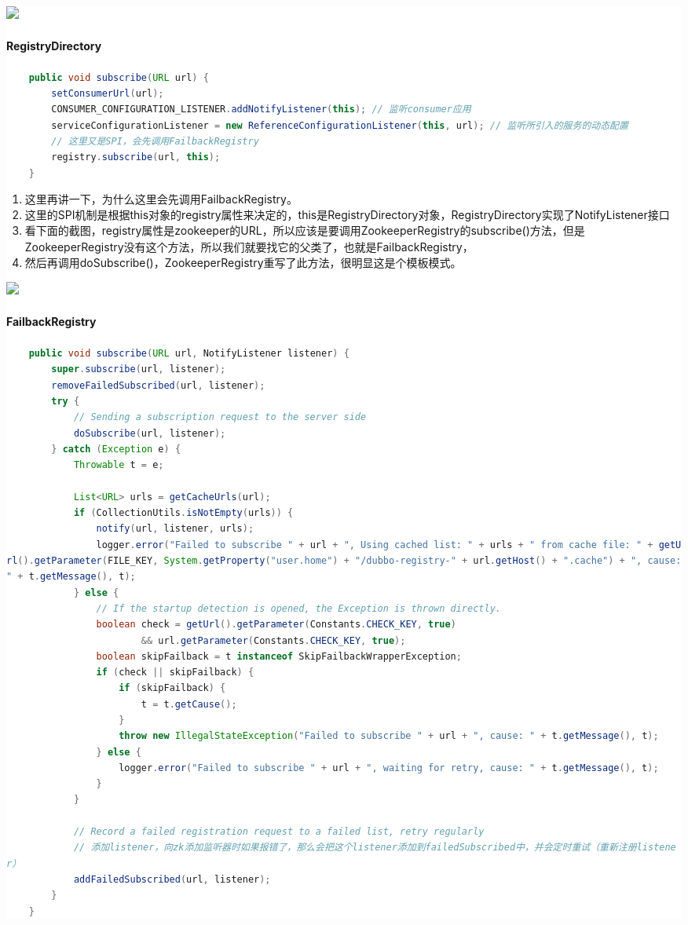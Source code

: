 <img src="https://unpkg.zhimg.com/youthlql@1.0.4/rpc/dubbo/v1/06_di_liu_jie/image-20210920152813300.png"/>

#### RegistryDirectory

```java
    public void subscribe(URL url) {
        setConsumerUrl(url);
        CONSUMER_CONFIGURATION_LISTENER.addNotifyListener(this); // 监听consumer应用
        serviceConfigurationListener = new ReferenceConfigurationListener(this, url); // 监听所引入的服务的动态配置
        // 这里又是SPI，会先调用FailbackRegistry
        registry.subscribe(url, this);
    }
```

1. 这里再讲一下，为什么这里会先调用FailbackRegistry。
2. 这里的SPI机制是根据this对象的registry属性来决定的，this是RegistryDirectory对象，RegistryDirectory实现了NotifyListener接口
3. 看下面的截图，registry属性是zookeeper的URL，所以应该是要调用ZookeeperRegistry的subscribe()方法，但是ZookeeperRegistry没有这个方法，所以我们就要找它的父类了，也就是FailbackRegistry，
4. 然后再调用doSubscribe()，ZookeeperRegistry重写了此方法，很明显这是个模板模式。

<img src="https://unpkg.zhimg.com/youthlql@1.0.4/rpc/dubbo/v1/06_di_liu_jie/image-20210920154023711.png" />

#### FailbackRegistry

```java
    public void subscribe(URL url, NotifyListener listener) {
        super.subscribe(url, listener);
        removeFailedSubscribed(url, listener);
        try {
            // Sending a subscription request to the server side
            doSubscribe(url, listener);
        } catch (Exception e) {
            Throwable t = e;

            List<URL> urls = getCacheUrls(url);
            if (CollectionUtils.isNotEmpty(urls)) {
                notify(url, listener, urls);
                logger.error("Failed to subscribe " + url + ", Using cached list: " + urls + " from cache file: " + getUrl().getParameter(FILE_KEY, System.getProperty("user.home") + "/dubbo-registry-" + url.getHost() + ".cache") + ", cause: " + t.getMessage(), t);
            } else {
                // If the startup detection is opened, the Exception is thrown directly.
                boolean check = getUrl().getParameter(Constants.CHECK_KEY, true)
                        && url.getParameter(Constants.CHECK_KEY, true);
                boolean skipFailback = t instanceof SkipFailbackWrapperException;
                if (check || skipFailback) {
                    if (skipFailback) {
                        t = t.getCause();
                    }
                    throw new IllegalStateException("Failed to subscribe " + url + ", cause: " + t.getMessage(), t);
                } else {
                    logger.error("Failed to subscribe " + url + ", waiting for retry, cause: " + t.getMessage(), t);
                }
            }

            // Record a failed registration request to a failed list, retry regularly
            // 添加listener，向zk添加监听器时如果报错了，那么会把这个listener添加到failedSubscribed中，并会定时重试（重新注册listener）
            addFailedSubscribed(url, listener);
        }
    }
```

